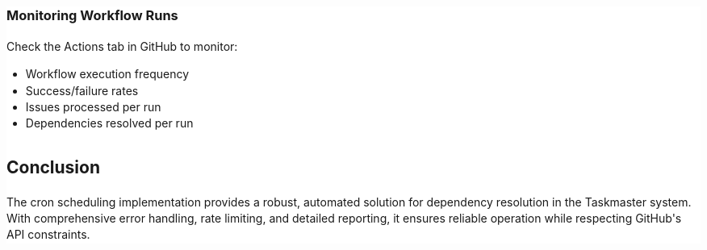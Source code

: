 ### Monitoring Workflow Runs
Check the Actions tab in GitHub to monitor:
- Workflow execution frequency
- Success/failure rates
- Issues processed per run
- Dependencies resolved per run

## Conclusion

The cron scheduling implementation provides a robust, automated solution for dependency resolution in the Taskmaster system. With comprehensive error handling, rate limiting, and detailed reporting, it ensures reliable operation while respecting GitHub's API constraints.